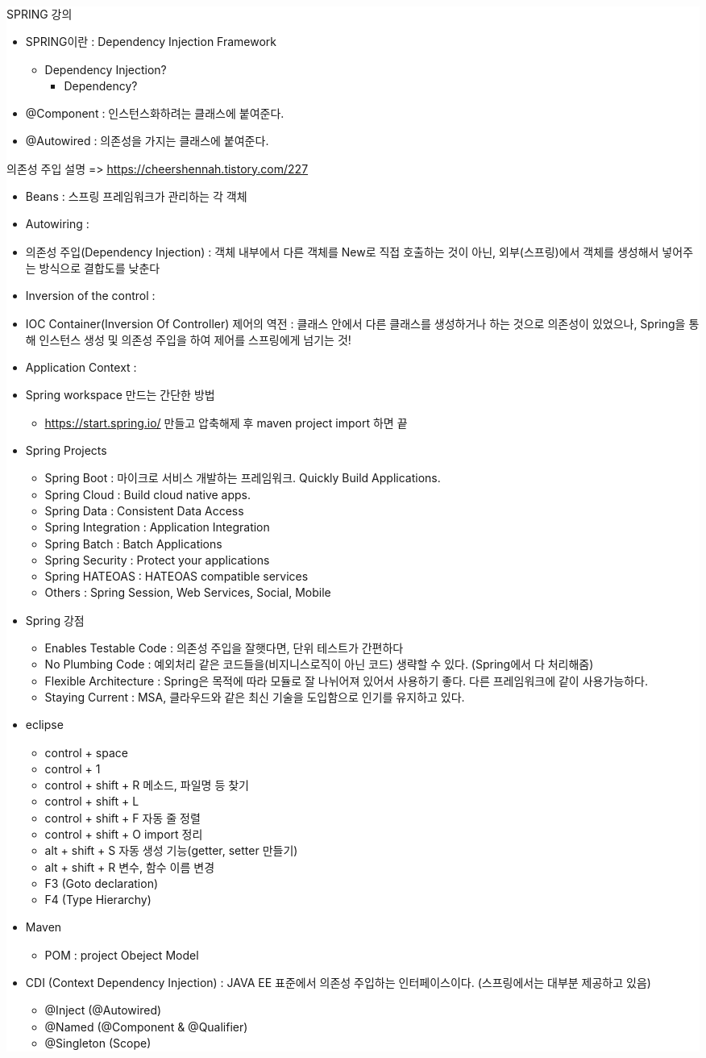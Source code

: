 SPRING 강의

- SPRING이란 : Dependency Injection Framework
  - Dependency Injection?
    - Dependency?

- @Component : 인스턴스화하려는 클래스에 붙여준다.
- @Autowired : 의존성을 가지는 클래스에 붙여준다.

의존성 주입 설명 => https://cheershennah.tistory.com/227
- Beans : 스프링 프레임워크가 관리하는 각 객체
- Autowiring : 
- 의존성 주입(Dependency Injection) : 객체 내부에서 다른 객체를 New로 직접 호출하는 것이 아닌, 외부(스프링)에서 객체를 생성해서 넣어주는 방식으로 결합도를 낮춘다
- Inversion of the control : 
- IOC Container(Inversion Of Controller) 제어의 역전 : 클래스 안에서 다른 클래스를 생성하거나 하는 것으로 의존성이 있었으나, Spring을 통해 인스턴스 생성 및 의존성 주입을 하여 제어를 스프링에게 넘기는 것!
- Application Context : 

- Spring workspace 만드는 간단한 방법 
  - https://start.spring.io/ 만들고 압축해제 후 maven project import 하면 끝

- Spring Projects
  - Spring Boot : 마이크로 서비스 개발하는 프레임워크. Quickly Build Applications.
  - Spring Cloud : Build cloud native apps.
  - Spring Data : Consistent Data Access
  - Spring Integration : Application Integration
  - Spring Batch : Batch Applications
  - Spring Security : Protect your applications
  - Spring HATEOAS : HATEOAS compatible services
  - Others : Spring Session, Web Services, Social, Mobile

- Spring 강점
  - Enables Testable Code : 의존성 주입을 잘햇다면, 단위 테스트가 간편하다
  - No Plumbing Code : 예외처리 같은 코드들을(비지니스로직이 아닌 코드) 생략할 수 있다. (Spring에서 다 처리해줌)
  - Flexible Architecture : Spring은 목적에 따라 모듈로 잘 나뉘어져 있어서 사용하기 좋다. 다른 프레임워크에 같이 사용가능하다.
  - Staying Current : MSA, 클라우드와 같은 최신 기술을 도입함으로 인기를 유지하고 있다.

- eclipse
  - control + space
  - control + 1
  - control + shift + R 메소드, 파일명 등 찾기
  - control + shift + L 
  - control + shift + F 자동 줄 정렬
  - control + shift + O import 정리
  - alt + shift + S 자동 생성 기능(getter, setter 만들기)
  - alt + shift + R 변수, 함수 이름 변경
  - F3 (Goto declaration)
  - F4 (Type Hierarchy)

- Maven
  - POM : project Obeject Model

- CDI (Context Dependency Injection) : JAVA EE 표준에서 의존성 주입하는 인터페이스이다. (스프링에서는 대부분 제공하고 있음)
  - @Inject (@Autowired)
  - @Named (@Component & @Qualifier)
  - @Singleton (Scope)
